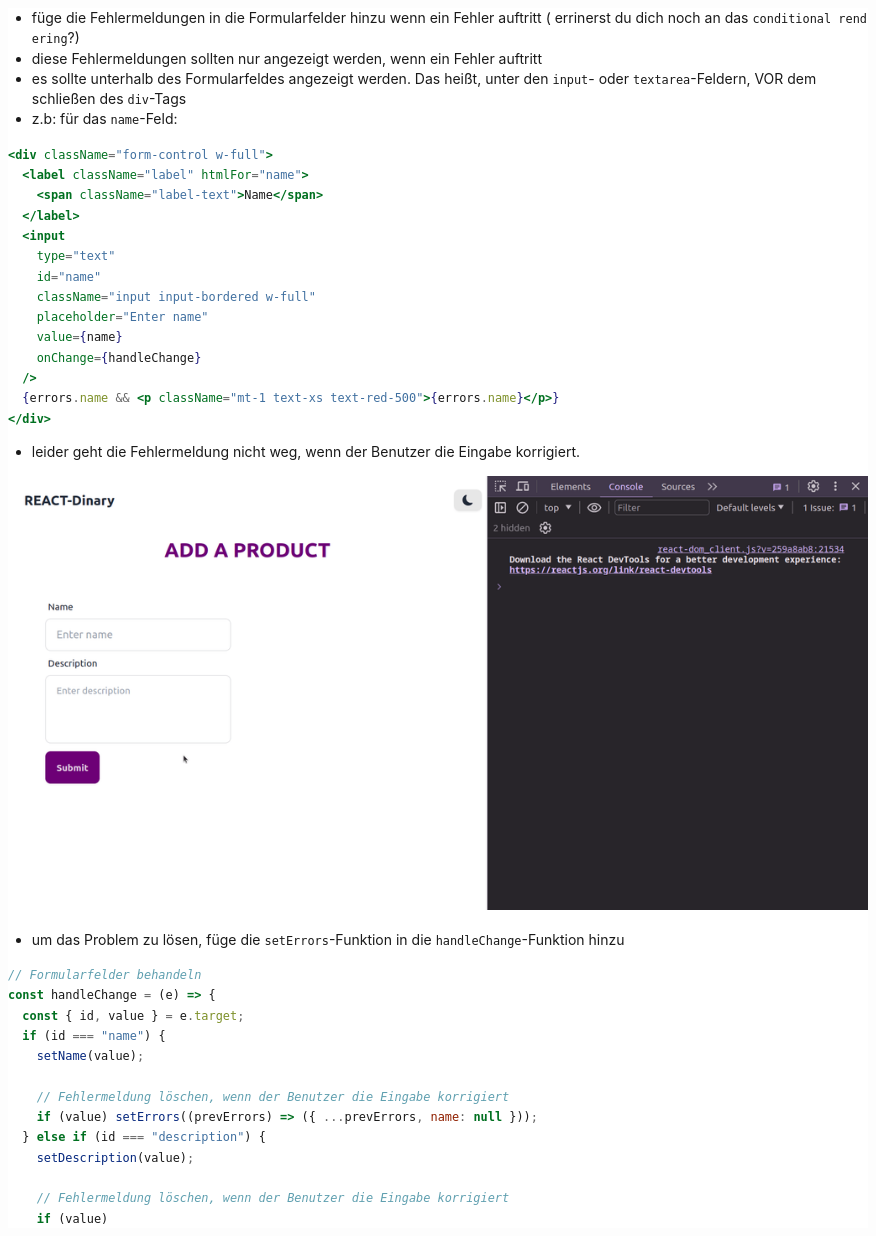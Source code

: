- füge die Fehlermeldungen in die Formularfelder hinzu wenn ein Fehler auftritt ( errinerst du dich noch an das `conditional rendering`?)
- diese Fehlermeldungen sollten nur angezeigt werden, wenn ein Fehler auftritt
- es sollte unterhalb des Formularfeldes angezeigt werden. Das heißt, unter den `input`- oder `textarea`-Feldern, VOR dem schließen des `div`-Tags
- z.b: für das `name`-Feld:

```jsx
<div className="form-control w-full">
  <label className="label" htmlFor="name">
    <span className="label-text">Name</span>
  </label>
  <input
    type="text"
    id="name"
    className="input input-bordered w-full"
    placeholder="Enter name"
    value={name}
    onChange={handleChange}
  />
  {errors.name && <p className="mt-1 text-xs text-red-500">{errors.name}</p>}
</div>
```

- leider geht die Fehlermeldung nicht weg, wenn der Benutzer die Eingabe korrigiert.

![Form mit bleibende Fehlermeldung](assets/form-demo4.gif)

- um das Problem zu lösen, füge die `setErrors`-Funktion in die `handleChange`-Funktion hinzu

```jsx
// Formularfelder behandeln
const handleChange = (e) => {
  const { id, value } = e.target;
  if (id === "name") {
    setName(value);

    // Fehlermeldung löschen, wenn der Benutzer die Eingabe korrigiert
    if (value) setErrors((prevErrors) => ({ ...prevErrors, name: null }));
  } else if (id === "description") {
    setDescription(value);

    // Fehlermeldung löschen, wenn der Benutzer die Eingabe korrigiert
    if (value)
```